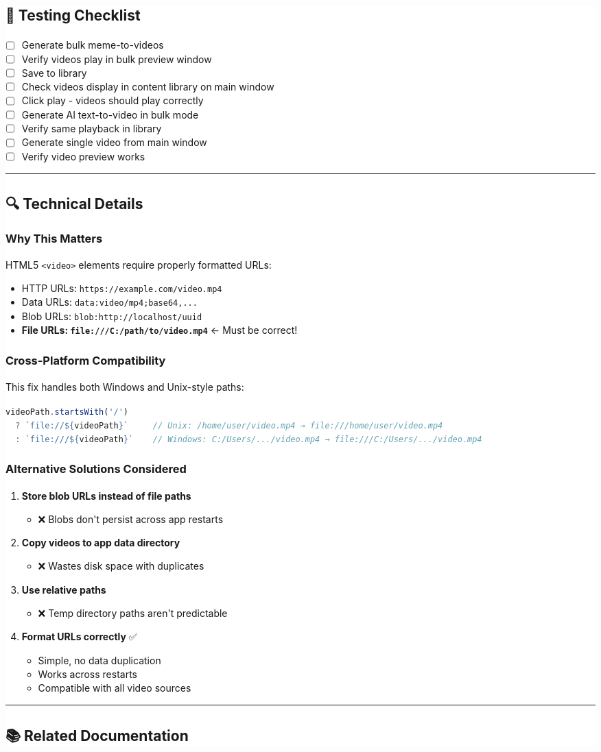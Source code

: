 
## 🧪 Testing Checklist

- [ ] Generate bulk meme-to-videos
- [ ] Verify videos play in bulk preview window
- [ ] Save to library
- [ ] Check videos display in content library on main window
- [ ] Click play - videos should play correctly
- [ ] Generate AI text-to-video in bulk mode
- [ ] Verify same playback in library
- [ ] Generate single video from main window
- [ ] Verify video preview works

---

## 🔍 Technical Details

### Why This Matters

HTML5 `<video>` elements require properly formatted URLs:
- HTTP URLs: `https://example.com/video.mp4`
- Data URLs: `data:video/mp4;base64,...`
- Blob URLs: `blob:http://localhost/uuid`
- **File URLs: `file:///C:/path/to/video.mp4`** ← Must be correct!

### Cross-Platform Compatibility

This fix handles both Windows and Unix-style paths:

```javascript
videoPath.startsWith('/') 
  ? `file://${videoPath}`     // Unix: /home/user/video.mp4 → file:///home/user/video.mp4
  : `file:///${videoPath}`    // Windows: C:/Users/.../video.mp4 → file:///C:/Users/.../video.mp4
```

### Alternative Solutions Considered

1. **Store blob URLs instead of file paths**
   - ❌ Blobs don't persist across app restarts
   
2. **Copy videos to app data directory**
   - ❌ Wastes disk space with duplicates
   
3. **Use relative paths**
   - ❌ Temp directory paths aren't predictable
   
4. **Format URLs correctly** ✅
   - Simple, no data duplication
   - Works across restarts
   - Compatible with all video sources

---

## 📚 Related Documentation
